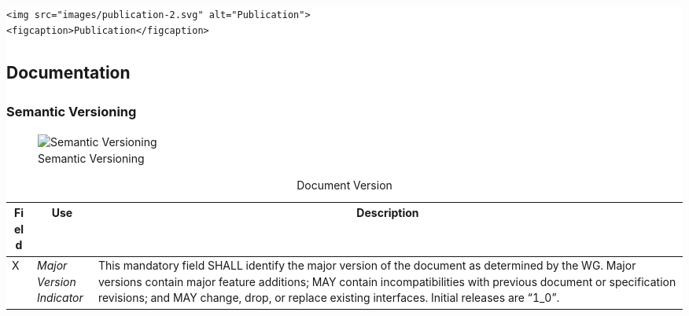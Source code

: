 	<img src="images/publication-2.svg" alt="Publication">
	<figcaption>Publication</figcaption>
</figure>

## Documentation
### Semantic Versioning

<figure>
	<img src="images/semantic-versioning.svg" alt="Semantic Versioning">
	<figcaption>Semantic Versioning</figcaption>
</figure>

<table>
  <caption>Document Version</caption>
  <thead>
    <tr>
	    <th>Field</th>
	    <th>Use</th>
	    <th>Description</th>
    </tr>
  </thead>
  <tbody>
  <tr>
    <td>X</td>
    <td><i>Major Version Indicator</i></td>
    <td>This mandatory field SHALL identify the major version of the document as determined by the WG.
      Major versions contain major feature additions; MAY contain incompatibilities with previous document or specification revisions; and MAY change, drop, or replace existing interfaces. Initial releases are “1_0”.
    </td>
